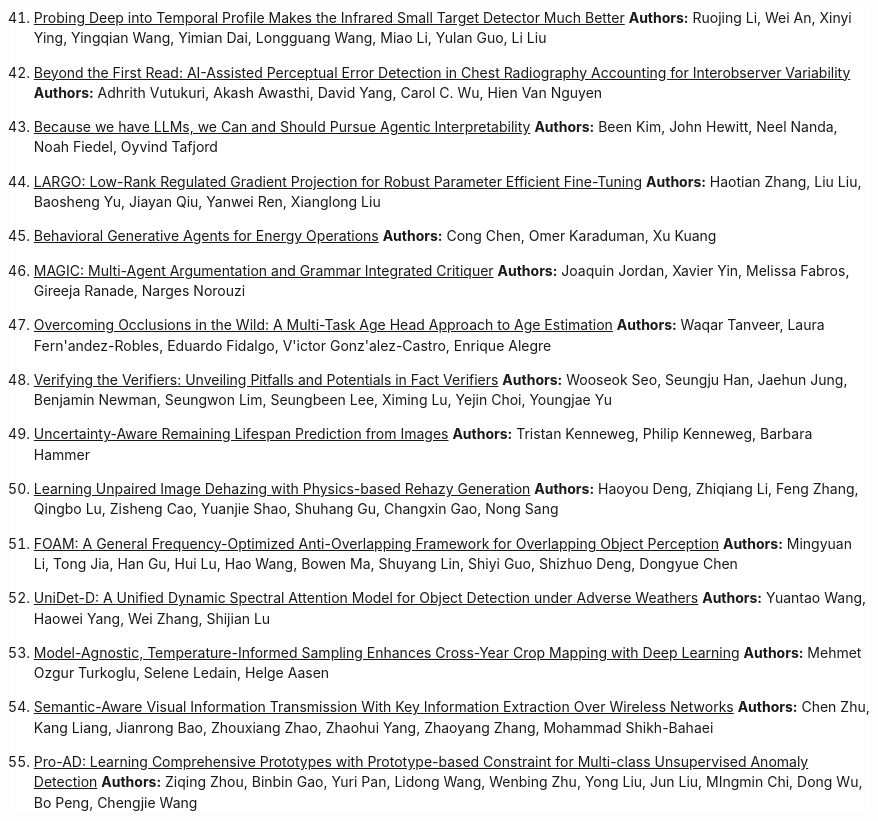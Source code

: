 41. [Probing Deep into Temporal Profile Makes the Infrared Small Target Detector Much Better](#link41)
**Authors:** Ruojing Li, Wei An, Xinyi Ying, Yingqian Wang, Yimian Dai, Longguang Wang, Miao Li, Yulan Guo, Li Liu

42. [Beyond the First Read: AI-Assisted Perceptual Error Detection in Chest Radiography Accounting for Interobserver Variability](#link42)
**Authors:** Adhrith Vutukuri, Akash Awasthi, David Yang, Carol C. Wu, Hien Van Nguyen

43. [Because we have LLMs, we Can and Should Pursue Agentic Interpretability](#link43)
**Authors:** Been Kim, John Hewitt, Neel Nanda, Noah Fiedel, Oyvind Tafjord

44. [LARGO: Low-Rank Regulated Gradient Projection for Robust Parameter Efficient Fine-Tuning](#link44)
**Authors:** Haotian Zhang, Liu Liu, Baosheng Yu, Jiayan Qiu, Yanwei Ren, Xianglong Liu

45. [Behavioral Generative Agents for Energy Operations](#link45)
**Authors:** Cong Chen, Omer Karaduman, Xu Kuang

46. [MAGIC: Multi-Agent Argumentation and Grammar Integrated Critiquer](#link46)
**Authors:** Joaquin Jordan, Xavier Yin, Melissa Fabros, Gireeja Ranade, Narges Norouzi

47. [Overcoming Occlusions in the Wild: A Multi-Task Age Head Approach to Age Estimation](#link47)
**Authors:** Waqar Tanveer, Laura Fern\'andez-Robles, Eduardo Fidalgo, V\'ictor Gonz\'alez-Castro, Enrique Alegre

48. [Verifying the Verifiers: Unveiling Pitfalls and Potentials in Fact Verifiers](#link48)
**Authors:** Wooseok Seo, Seungju Han, Jaehun Jung, Benjamin Newman, Seungwon Lim, Seungbeen Lee, Ximing Lu, Yejin Choi, Youngjae Yu

49. [Uncertainty-Aware Remaining Lifespan Prediction from Images](#link49)
**Authors:** Tristan Kenneweg, Philip Kenneweg, Barbara Hammer

50. [Learning Unpaired Image Dehazing with Physics-based Rehazy Generation](#link50)
**Authors:** Haoyou Deng, Zhiqiang Li, Feng Zhang, Qingbo Lu, Zisheng Cao, Yuanjie Shao, Shuhang Gu, Changxin Gao, Nong Sang

51. [FOAM: A General Frequency-Optimized Anti-Overlapping Framework for Overlapping Object Perception](#link51)
**Authors:** Mingyuan Li, Tong Jia, Han Gu, Hui Lu, Hao Wang, Bowen Ma, Shuyang Lin, Shiyi Guo, Shizhuo Deng, Dongyue Chen

52. [UniDet-D: A Unified Dynamic Spectral Attention Model for Object Detection under Adverse Weathers](#link52)
**Authors:** Yuantao Wang, Haowei Yang, Wei Zhang, Shijian Lu

53. [Model-Agnostic, Temperature-Informed Sampling Enhances Cross-Year Crop Mapping with Deep Learning](#link53)
**Authors:** Mehmet Ozgur Turkoglu, Selene Ledain, Helge Aasen

54. [Semantic-Aware Visual Information Transmission With Key Information Extraction Over Wireless Networks](#link54)
**Authors:** Chen Zhu, Kang Liang, Jianrong Bao, Zhouxiang Zhao, Zhaohui Yang, Zhaoyang Zhang, Mohammad Shikh-Bahaei

55. [Pro-AD: Learning Comprehensive Prototypes with Prototype-based Constraint for Multi-class Unsupervised Anomaly Detection](#link55)
**Authors:** Ziqing Zhou, Binbin Gao, Yuri Pan, Lidong Wang, Wenbing Zhu, Yong Liu, Jun Liu, MIngmin Chi, Dong Wu, Bo Peng, Chengjie Wang
